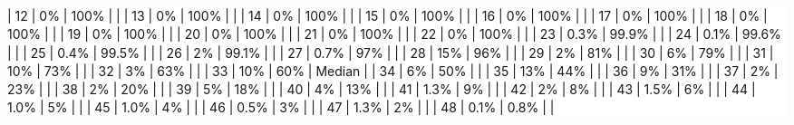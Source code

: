 | 12 | 0% | 100% |  |
| 13 | 0% | 100% |  |
| 14 | 0% | 100% |  |
| 15 | 0% | 100% |  |
| 16 | 0% | 100% |  |
| 17 | 0% | 100% |  |
| 18 | 0% | 100% |  |
| 19 | 0% | 100% |  |
| 20 | 0% | 100% |  |
| 21 | 0% | 100% |  |
| 22 | 0% | 100% |  |
| 23 | 0.3% | 99.9% |  |
| 24 | 0.1% | 99.6% |  |
| 25 | 0.4% | 99.5% |  |
| 26 | 2% | 99.1% |  |
| 27 | 0.7% | 97% |  |
| 28 | 15% | 96% |  |
| 29 | 2% | 81% |  |
| 30 | 6% | 79% |  |
| 31 | 10% | 73% |  |
| 32 | 3% | 63% |  |
| 33 | 10% | 60% | Median |
| 34 | 6% | 50% |  |
| 35 | 13% | 44% |  |
| 36 | 9% | 31% |  |
| 37 | 2% | 23% |  |
| 38 | 2% | 20% |  |
| 39 | 5% | 18% |  |
| 40 | 4% | 13% |  |
| 41 | 1.3% | 9% |  |
| 42 | 2% | 8% |  |
| 43 | 1.5% | 6% |  |
| 44 | 1.0% | 5% |  |
| 45 | 1.0% | 4% |  |
| 46 | 0.5% | 3% |  |
| 47 | 1.3% | 2% |  |
| 48 | 0.1% | 0.8% |  |